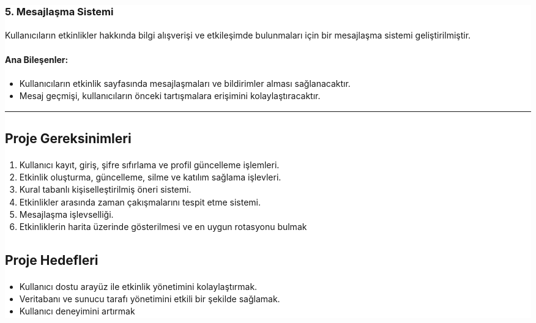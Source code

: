 ### 5. Mesajlaşma Sistemi  
Kullanıcıların etkinlikler hakkında bilgi alışverişi ve etkileşimde bulunmaları için bir mesajlaşma sistemi geliştirilmiştir.  

#### Ana Bileşenler:  
- Kullanıcıların etkinlik sayfasında mesajlaşmaları ve bildirimler alması sağlanacaktır.  
- Mesaj geçmişi, kullanıcıların önceki tartışmalara erişimini kolaylaştıracaktır.  

---  

## Proje Gereksinimleri  
1. Kullanıcı kayıt, giriş, şifre sıfırlama ve profil güncelleme işlemleri.  
2. Etkinlik oluşturma, güncelleme, silme ve katılım sağlama işlevleri.  
3. Kural tabanlı kişiselleştirilmiş öneri sistemi.  
4. Etkinlikler arasında zaman çakışmalarını tespit etme sistemi.  
5. Mesajlaşma işlevselliği.  
6. Etkinliklerin harita üzerinde gösterilmesi ve en uygun rotasyonu bulmak
## Proje Hedefleri  
- Kullanıcı dostu arayüz ile etkinlik yönetimini kolaylaştırmak.  
- Veritabanı ve sunucu tarafı yönetimini etkili bir şekilde sağlamak.  
- Kullanıcı deneyimini artırmak
